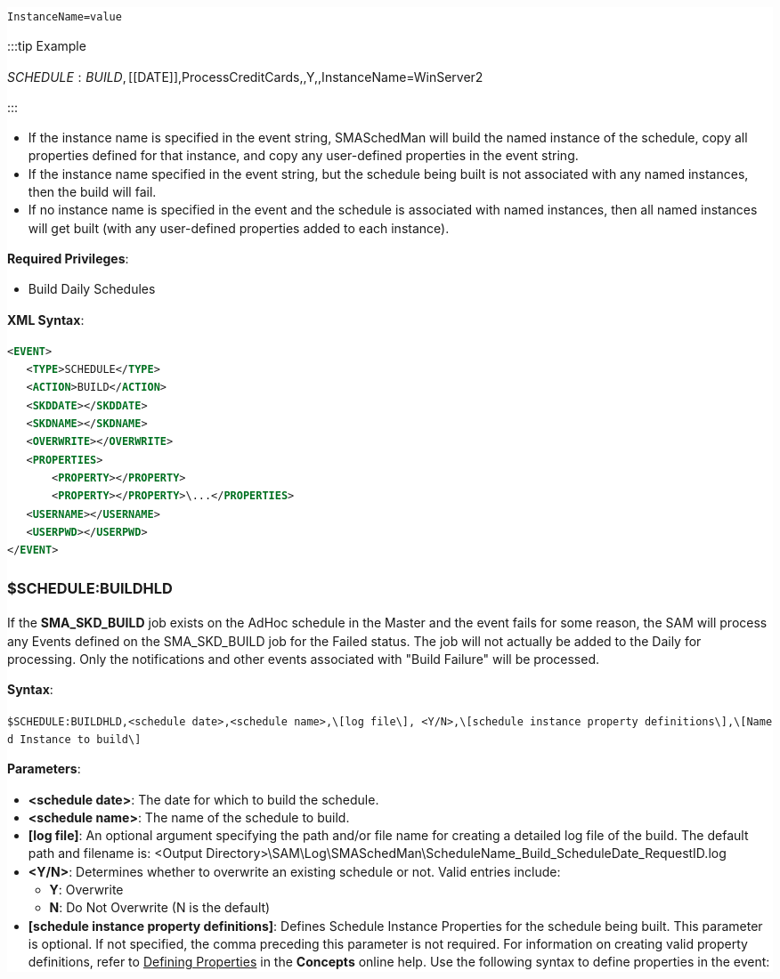   ```shell
  InstanceName=value
  ```
  
:::tip Example
  
$SCHEDULE:BUILD,[[$DATE]],ProcessCreditCards,,Y,,InstanceName=WinServer2
  
:::
  
- If the instance name is specified in the event string, SMASchedMan will build the named instance of the schedule, copy all properties defined for that instance, and copy any user-defined properties in the event string.
- If the instance name specified in the event string, but the schedule being built is not associated with any named instances, then the build will fail.
- If no instance name is specified in the event and the schedule is associated with named instances, then all named instances will get built (with any user-defined properties added to each instance).

**Required Privileges**:

- Build Daily Schedules

**XML Syntax**:

```xml
<EVENT>
   <TYPE>SCHEDULE</TYPE>
   <ACTION>BUILD</ACTION>
   <SKDDATE></SKDDATE>
   <SKDNAME></SKDNAME>
   <OVERWRITE></OVERWRITE>
   <PROPERTIES>
       <PROPERTY></PROPERTY>
       <PROPERTY></PROPERTY>\...</PROPERTIES>
   <USERNAME></USERNAME>
   <USERPWD></USERPWD>
</EVENT>
```

### $SCHEDULE:BUILDHLD

If the **SMA_SKD_BUILD** job exists on the AdHoc schedule in the Master and the event fails for some reason, the SAM will process any Events defined on the SMA_SKD_BUILD job for the Failed status. The job will not actually be added to the Daily for processing. Only the notifications and other events associated with "Build Failure" will be processed.

**Syntax**:

```shell
$SCHEDULE:BUILDHLD,<schedule date>,<schedule name>,\[log file\], <Y/N>,\[schedule instance property definitions\],\[Named Instance to build\]
```

**Parameters**:

- **<schedule date\>**: The date for which to build the schedule.
- **<schedule name\>**: The name of the schedule to build.
- **\[log file\]**: An optional argument specifying the path and/or file name for creating a detailed log file of the build. The default path and filename is: <Output Directory\>\\SAM\\Log\\SMASchedMan\\ScheduleName_Build_ScheduleDate_RequestID.log
- **<Y/N\>**: Determines whether to overwrite an existing schedule or not. Valid entries include:
  - **Y**: Overwrite
  - **N**: Do Not Overwrite (N is the default)
- **\[schedule instance property definitions\]**: Defines Schedule Instance Properties for the schedule being built. This parameter is optional. If not specified, the comma preceding this parameter is not required. For information on creating valid property definitions, refer to [Defining Properties](../objects/defining-properties.md) in the **Concepts** online help. Use the following syntax to
define properties in the event:
